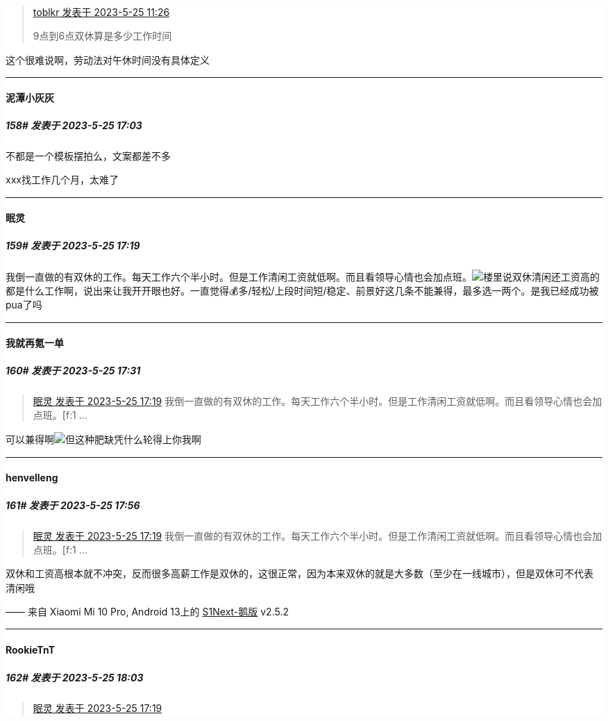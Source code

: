 <blockquote><a href="httphttps://bbs.saraba1st.com/2b/forum.php?mod=redirect&amp;goto=findpost&amp;pid=60983812&amp;ptid=2135693" target="_blank">toblkr 发表于 2023-5-25 11:26</a>

9点到6点双休算是多少工作时间</blockquote>
这个很难说啊，劳动法对午休时间没有具体定义


*****

####  泥潭小灰灰  
##### 158#       发表于 2023-5-25 17:03

不都是一个模板摆拍么，文案都差不多

xxx找工作几个月，太难了


*****

####  眠灵  
##### 159#       发表于 2023-5-25 17:19

我倒一直做的有双休的工作。每天工作六个半小时。但是工作清闲工资就低啊。而且看领导心情也会加点班。<img src="https://static.saraba1st.com/image/smiley/face2017/138.png" referrerpolicy="no-referrer">楼里说双休清闲还工资高的都是什么工作啊，说出来让我开开眼也好。一直觉得💰多/轻松/上段时间短/稳定、前景好这几条不能兼得，最多选一两个。是我已经成功被pua了吗


*****

####  我就再氪一单  
##### 160#       发表于 2023-5-25 17:31

<blockquote><a href="httphttps://bbs.saraba1st.com/2b/forum.php?mod=redirect&amp;goto=findpost&amp;pid=60988901&amp;ptid=2135693" target="_blank">眠灵 发表于 2023-5-25 17:19</a>
我倒一直做的有双休的工作。每天工作六个半小时。但是工作清闲工资就低啊。而且看领导心情也会加点班。[f:1 ...</blockquote>
可以兼得啊<img src="https://static.saraba1st.com/image/smiley/face2017/067.png" referrerpolicy="no-referrer">但这种肥缺凭什么轮得上你我啊


*****

####  henvelleng  
##### 161#       发表于 2023-5-25 17:56

<blockquote><a href="httphttps://bbs.saraba1st.com/2b/forum.php?mod=redirect&amp;goto=findpost&amp;pid=60988901&amp;ptid=2135693" target="_blank">眠灵 发表于 2023-5-25 17:19</a>
我倒一直做的有双休的工作。每天工作六个半小时。但是工作清闲工资就低啊。而且看领导心情也会加点班。[f:1 ...</blockquote>
双休和工资高根本就不冲突，反而很多高薪工作是双休的，这很正常，因为本来双休的就是大多数（至少在一线城市），但是双休可不代表清闲哦

—— 来自 Xiaomi Mi 10 Pro, Android 13上的 [S1Next-鹅版](https://github.com/ykrank/S1-Next/releases) v2.5.2


*****

####  RookieTnT  
##### 162#       发表于 2023-5-25 18:03

<blockquote><a href="httphttps://bbs.saraba1st.com/2b/forum.php?mod=redirect&amp;goto=findpost&amp;pid=60988901&amp;ptid=2135693" target="_blank">眠灵 发表于 2023-5-25 17:19</a>
